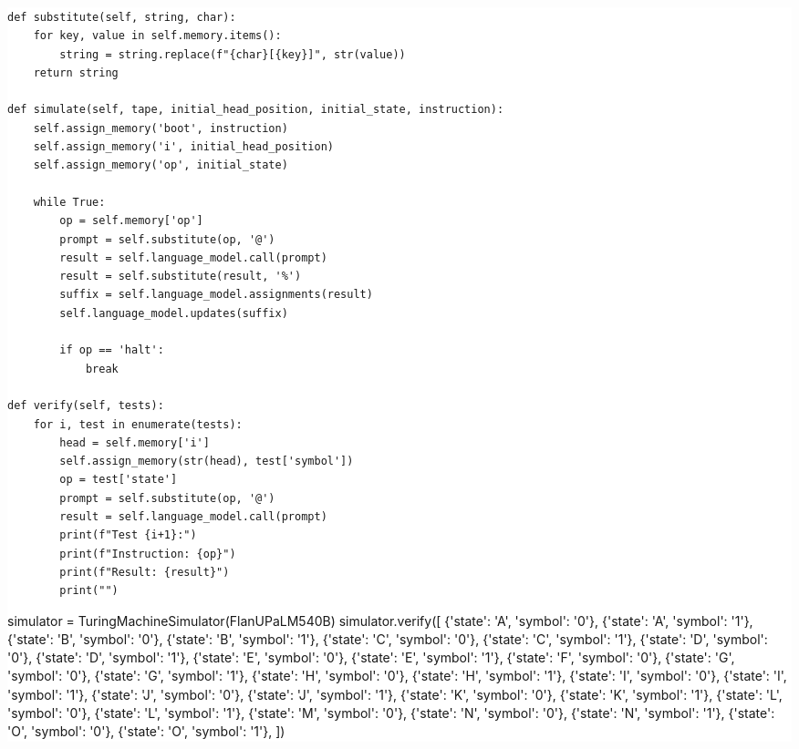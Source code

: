     def substitute(self, string, char):
        for key, value in self.memory.items():
            string = string.replace(f"{char}[{key}]", str(value))
        return string

    def simulate(self, tape, initial_head_position, initial_state, instruction):
        self.assign_memory('boot', instruction)
        self.assign_memory('i', initial_head_position)
        self.assign_memory('op', initial_state)

        while True:
            op = self.memory['op']
            prompt = self.substitute(op, '@')
            result = self.language_model.call(prompt)
            result = self.substitute(result, '%')
            suffix = self.language_model.assignments(result)
            self.language_model.updates(suffix)

            if op == 'halt':
                break

    def verify(self, tests):
        for i, test in enumerate(tests):
            head = self.memory['i']
            self.assign_memory(str(head), test['symbol'])
            op = test['state']
            prompt = self.substitute(op, '@')
            result = self.language_model.call(prompt)
            print(f"Test {i+1}:")
            print(f"Instruction: {op}")
            print(f"Result: {result}")
            print("")

simulator = TuringMachineSimulator(FlanUPaLM540B)
simulator.verify([
    {'state': 'A', 'symbol': '0'},
    {'state': 'A', 'symbol': '1'},
    {'state': 'B', 'symbol': '0'},
    {'state': 'B', 'symbol': '1'},
    {'state': 'C', 'symbol': '0'},
    {'state': 'C', 'symbol': '1'},
    {'state': 'D', 'symbol': '0'},
    {'state': 'D', 'symbol': '1'},
    {'state': 'E', 'symbol': '0'},
    {'state': 'E', 'symbol': '1'},
    {'state': 'F', 'symbol': '0'},
    {'state': 'G', 'symbol': '0'},
    {'state': 'G', 'symbol': '1'},
    {'state': 'H', 'symbol': '0'},
    {'state': 'H', 'symbol': '1'},
    {'state': 'I', 'symbol': '0'},
    {'state': 'I', 'symbol': '1'},
    {'state': 'J', 'symbol': '0'},
    {'state': 'J', 'symbol': '1'},
    {'state': 'K', 'symbol': '0'},
    {'state': 'K', 'symbol': '1'},
    {'state': 'L', 'symbol': '0'},
    {'state': 'L', 'symbol': '1'},
    {'state': 'M', 'symbol': '0'},
    {'state': 'N', 'symbol': '0'},
    {'state': 'N', 'symbol': '1'},
    {'state': 'O', 'symbol': '0'},
    {'state': 'O', 'symbol': '1'},
])
